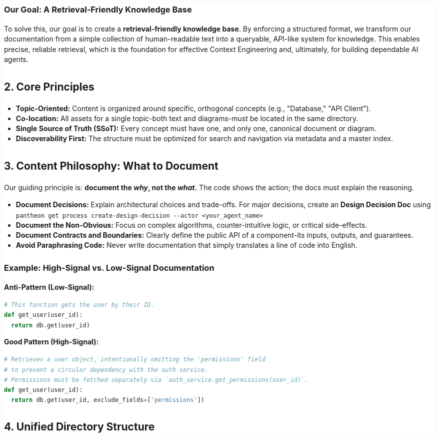 ### Our Goal: A Retrieval-Friendly Knowledge Base

To solve this, our goal is to create a **retrieval-friendly knowledge base**. By enforcing a structured format, we transform our documentation from a simple collection of human-readable text into a queryable, API-like system for knowledge. This enables precise, reliable retrieval, which is the foundation for effective Context Engineering and, ultimately, for building dependable AI agents.

## 2. Core Principles

- **Topic-Oriented:** Content is organized around specific, orthogonal concepts (e.g., "Database," "API Client").
- **Co-location:** All assets for a single topic-both text and diagrams-must be located in the same directory.
- **Single Source of Truth (SSoT):** Every concept must have one, and only one, canonical document or diagram.
- **Discoverability First:** The structure must be optimized for search and navigation via metadata and a master index.

## 3. Content Philosophy: What to Document

Our guiding principle is: **document the *why*, not the *what*.** The code shows the action; the docs must explain the reasoning.

- **Document Decisions:** Explain architectural choices and trade-offs. For major decisions, create an **Design Decision Doc** using `pantheon get process create-design-decision --actor <your_agent_name>`
- **Document the Non-Obvious:** Focus on complex algorithms, counter-intuitive logic, or critical side-effects.
- **Document Contracts and Boundaries:** Clearly define the public API of a component-its inputs, outputs, and guarantees.
- **Avoid Paraphrasing Code:** Never write documentation that simply translates a line of code into English.

### Example: High-Signal vs. Low-Signal Documentation

**Anti-Pattern (Low-Signal):**
```python
# This function gets the user by their ID.
def get_user(user_id):
  return db.get(user_id)
```

**Good Pattern (High-Signal):**
```python
# Retrieves a user object, intentionally omitting the 'permissions' field
# to prevent a circular dependency with the auth service.
# Permissions must be fetched separately via `auth_service.get_permissions(user_id)`.
def get_user(user_id):
  return db.get(user_id, exclude_fields=['permissions'])
```

## 4. Unified Directory Structure
